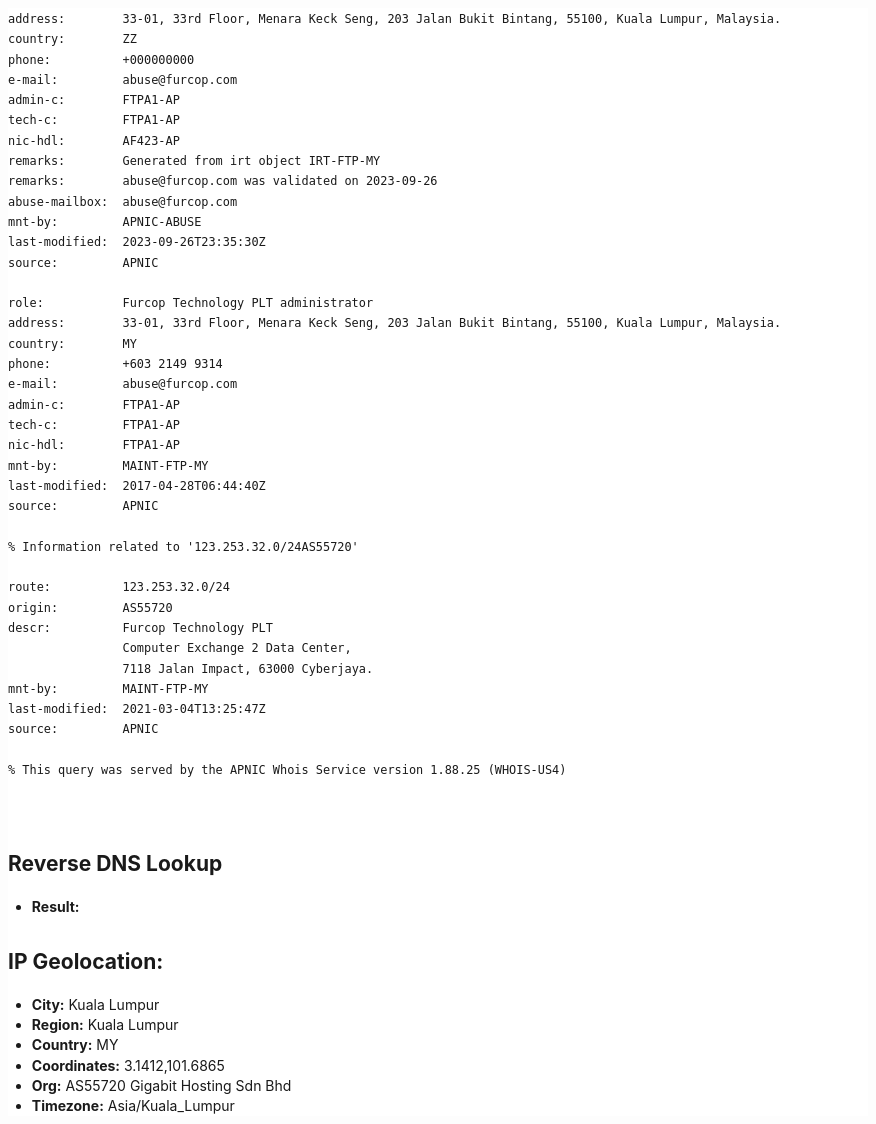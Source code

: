 ```
address:        33-01, 33rd Floor, Menara Keck Seng, 203 Jalan Bukit Bintang, 55100, Kuala Lumpur, Malaysia.
country:        ZZ
phone:          +000000000
e-mail:         abuse@furcop.com
admin-c:        FTPA1-AP
tech-c:         FTPA1-AP
nic-hdl:        AF423-AP
remarks:        Generated from irt object IRT-FTP-MY
remarks:        abuse@furcop.com was validated on 2023-09-26
abuse-mailbox:  abuse@furcop.com
mnt-by:         APNIC-ABUSE
last-modified:  2023-09-26T23:35:30Z
source:         APNIC

role:           Furcop Technology PLT administrator
address:        33-01, 33rd Floor, Menara Keck Seng, 203 Jalan Bukit Bintang, 55100, Kuala Lumpur, Malaysia.
country:        MY
phone:          +603 2149 9314
e-mail:         abuse@furcop.com
admin-c:        FTPA1-AP
tech-c:         FTPA1-AP
nic-hdl:        FTPA1-AP
mnt-by:         MAINT-FTP-MY
last-modified:  2017-04-28T06:44:40Z
source:         APNIC

% Information related to '123.253.32.0/24AS55720'

route:          123.253.32.0/24
origin:         AS55720
descr:          Furcop Technology PLT
                Computer Exchange 2 Data Center,
                7118 Jalan Impact, 63000 Cyberjaya.
mnt-by:         MAINT-FTP-MY
last-modified:  2021-03-04T13:25:47Z
source:         APNIC

% This query was served by the APNIC Whois Service version 1.88.25 (WHOIS-US4)



```
## Reverse DNS Lookup
- **Result:** 

## IP Geolocation:
- **City:** Kuala Lumpur
- **Region:** Kuala Lumpur
- **Country:** MY
- **Coordinates:** 3.1412,101.6865
- **Org:** AS55720 Gigabit Hosting Sdn Bhd
- **Timezone:** Asia/Kuala_Lumpur
